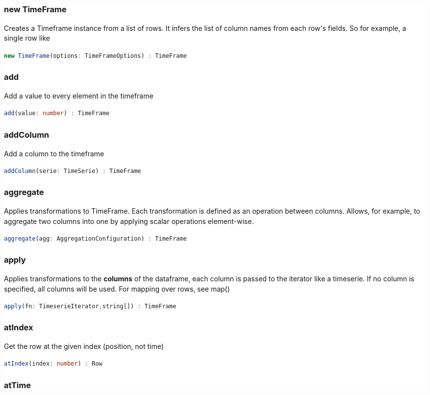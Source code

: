 ### new TimeFrame

Creates a Timeframe instance from a list of rows. It infers the list of column names from each row's fields.
So for example, a single row like 

```typescript
new TimeFrame(options: TimeFrameOptions) : TimeFrame
```

### add

Add a value to every element in the timeframe

```typescript
add(value: number) : TimeFrame
```

### addColumn

Add a column to the timeframe

```typescript
addColumn(serie: TimeSerie) : TimeFrame
```

### aggregate

Applies transformations to TimeFrame. Each transformation is defined as an operation between columns. Allows, for example, to
aggregate two columns into one by applying scalar operations element-wise.

```typescript
aggregate(agg: AggregationConfiguration) : TimeFrame
```

### apply

Applies transformations to the **columns** of the dataframe, each column is passed to the iterator like a timeserie.
If no column is specified, all columns will be used.
For mapping over rows, see map()

```typescript
apply(fn: TimeserieIterator,string[]) : TimeFrame
```

### atIndex

Get the row at the given index (position, not time)

```typescript
atIndex(index: number) : Row
```

### atTime

